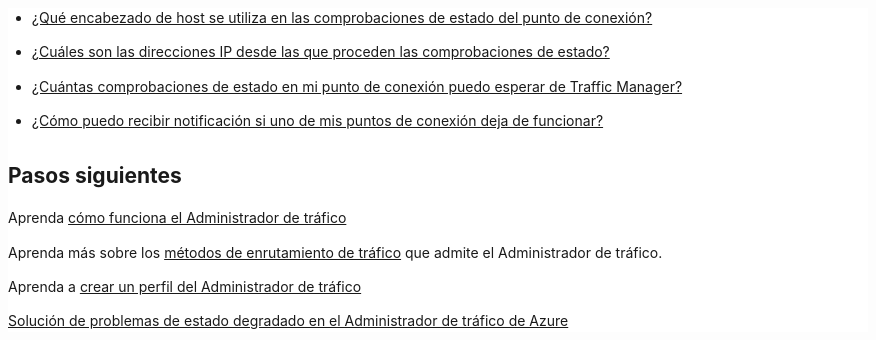 * [¿Qué encabezado de host se utiliza en las comprobaciones de estado del punto de conexión?](./traffic-manager-faqs.md#what-host-header-do-endpoint-health-checks-use)

* [¿Cuáles son las direcciones IP desde las que proceden las comprobaciones de estado?](./traffic-manager-faqs.md#what-are-the-ip-addresses-from-which-the-health-checks-originate)

* [¿Cuántas comprobaciones de estado en mi punto de conexión puedo esperar de Traffic Manager?](./traffic-manager-faqs.md#how-many-health-checks-to-my-endpoint-can-i-expect-from-traffic-manager)

* [¿Cómo puedo recibir notificación si uno de mis puntos de conexión deja de funcionar?](./traffic-manager-faqs.md#how-can-i-get-notified-if-one-of-my-endpoints-goes-down)

## <a name="next-steps"></a>Pasos siguientes

Aprenda [cómo funciona el Administrador de tráfico](traffic-manager-how-it-works.md)

Aprenda más sobre los [métodos de enrutamiento de tráfico](traffic-manager-routing-methods.md) que admite el Administrador de tráfico.

Aprenda a [crear un perfil del Administrador de tráfico](traffic-manager-manage-profiles.md)

[Solución de problemas de estado degradado en el Administrador de tráfico de Azure](traffic-manager-troubleshooting-degraded.md)
